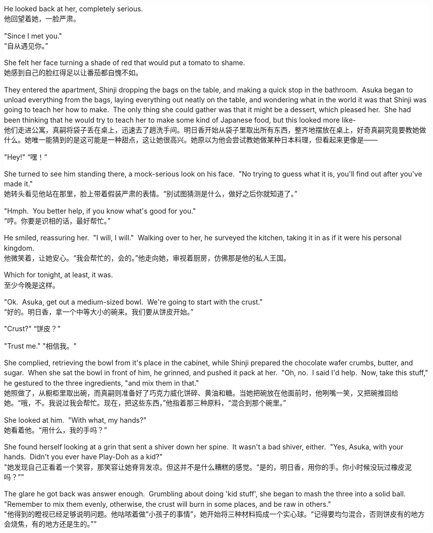 He looked back at her, completely serious.  
他回望着她，一脸严肃。

"Since I met you."  
“自从遇见你。”

She felt her face turning a shade of red that would put a tomato to shame.   
她感到自己的脸红得足以让番茄都自愧不如。

They entered the apartment, Shinji dropping the bags on the table, and making a quick stop in the bathroom.  Asuka began to unload everything from the bags, laying everything out neatly on the table, and wondering what in the world it was that Shinji was going to teach her how to make.  The only thing she could gather was that it might be a dessert, which pleased her.  She had been thinking that he would try to teach her to make some kind of Japanese food, but this looked more like-  
他们走进公寓，真嗣将袋子丢在桌上，迅速去了趟洗手间。明日香开始从袋子里取出所有东西，整齐地摆放在桌上，好奇真嗣究竟要教她做什么。她唯一能猜到的是这可能是一种甜点，这让她很高兴。她原以为他会尝试教她做某种日本料理，但看起来更像是——

"Hey!" “嘿！”

She turned to see him standing there, a mock-serious look on his face.  "No trying to guess what it is, you'll find out after you've made it."  
她转头看见他站在那里，脸上带着假装严肃的表情。“别试图猜测是什么，做好之后你就知道了。”

"Hmph.  You better help, if you know what's good for you."  
“哼。你要是识相的话，最好帮忙。”

He smiled, reassuring her.  "I will, I will."  Walking over to her, he surveyed the kitchen, taking it in as if it were his personal kingdom.  
他微笑着，让她安心。“我会帮忙的，会的。”他走向她，审视着厨房，仿佛那是他的私人王国。

Which for tonight, at least, it was.  
至少今晚是这样。

"Ok.  Asuka, get out a medium-sized bowl.  We're going to start with the crust."  
“好的。明日香，拿一个中等大小的碗来。我们要从饼皮开始。”

"Crust?" “饼皮？”

"Trust me." "相信我。"

She complied, retrieving the bowl from it's place in the cabinet, while Shinji prepared the chocolate wafer crumbs, butter, and sugar.  When she sat the bowl in front of him, he grinned, and pushed it pack at her.  "Oh, no.  I said I'd help.  Now, take this stuff," he gestured to the three ingredients, "and mix them in that."  
她照做了，从橱柜里取出碗，而真嗣则准备好了巧克力威化饼碎、黄油和糖。当她把碗放在他面前时，他咧嘴一笑，又把碗推回给她。“哦，不。我说过我会帮忙。现在，把这些东西，”他指着那三种原料，“混合到那个碗里。”

She looked at him.  "With what, my hands?"  
她看着他。“用什么，我的手吗？”

She found herself looking at a grin that sent a shiver down her spine.  It wasn't a bad shiver, either.  "Yes, Asuka, with your hands.  Didn't you ever have Play-Doh as a kid?"  
"她发现自己正看着一个笑容，那笑容让她脊背发凉。但这并不是什么糟糕的感觉。“是的，明日香，用你的手。你小时候没玩过橡皮泥吗？””

The glare he got back was answer enough.  Grumbling about doing 'kid stuff', she began to mash the three into a solid ball.  "Remember to mix them evenly, otherwise, the crust will burn in some places, and be raw in others."  
"他得到的瞪视已经足够说明问题。他咕哝着做“小孩子的事情”，她开始将三种材料捣成一个实心球。“记得要均匀混合，否则饼皮有的地方会烧焦，有的地方还是生的。””
